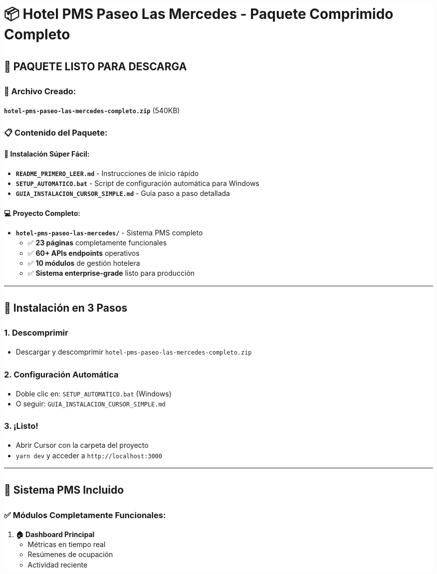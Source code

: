 
# 📦 Hotel PMS Paseo Las Mercedes - Paquete Comprimido Completo

## 🎉 **PAQUETE LISTO PARA DESCARGA**

### **📁 Archivo Creado:**
**`hotel-pms-paseo-las-mercedes-completo.zip`** (540KB)

### **📋 Contenido del Paquete:**

#### **🚀 Instalación Súper Fácil:**
- **`README_PRIMERO_LEER.md`** - Instrucciones de inicio rápido
- **`SETUP_AUTOMATICO.bat`** - Script de configuración automática para Windows
- **`GUIA_INSTALACION_CURSOR_SIMPLE.md`** - Guía paso a paso detallada

#### **💻 Proyecto Completo:**
- **`hotel-pms-paseo-las-mercedes/`** - Sistema PMS completo
  - ✅ **23 páginas** completamente funcionales
  - ✅ **60+ APIs endpoints** operativos
  - ✅ **10 módulos** de gestión hotelera
  - ✅ **Sistema enterprise-grade** listo para producción

---

## 🎯 **Instalación en 3 Pasos**

### **1. Descomprimir**
- Descargar y descomprimir `hotel-pms-paseo-las-mercedes-completo.zip`

### **2. Configuración Automática**
- Doble clic en: `SETUP_AUTOMATICO.bat` (Windows)
- O seguir: `GUIA_INSTALACION_CURSOR_SIMPLE.md`

### **3. ¡Listo!**
- Abrir Cursor con la carpeta del proyecto
- `yarn dev` y acceder a `http://localhost:3000`

---

## 🏨 **Sistema PMS Incluido**

### **✅ Módulos Completamente Funcionales:**

1. **🏠 Dashboard Principal**
   - Métricas en tiempo real
   - Resúmenes de ocupación
   - Actividad reciente
